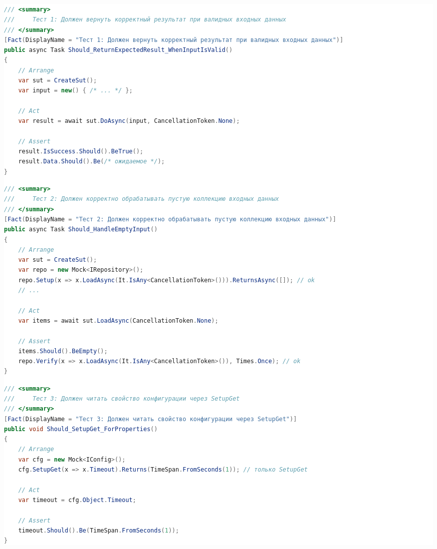 ```csharp
/// <summary>
/// 	Тест 1: Должен вернуть корректный результат при валидных входных данных
/// </summary>
[Fact(DisplayName = "Тест 1: Должен вернуть корректный результат при валидных входных данных")]
public async Task Should_ReturnExpectedResult_WhenInputIsValid()
{
	// Arrange
	var sut = CreateSut();
	var input = new() { /* ... */ };

	// Act
	var result = await sut.DoAsync(input, CancellationToken.None);

	// Assert
	result.IsSuccess.Should().BeTrue();
	result.Data.Should().Be(/* ожидаемое */);
}
```

```csharp
/// <summary>
/// 	Тест 2: Должен корректно обрабатывать пустую коллекцию входных данных
/// </summary>
[Fact(DisplayName = "Тест 2: Должен корректно обрабатывать пустую коллекцию входных данных")]
public async Task Should_HandleEmptyInput()
{
	// Arrange
	var sut = CreateSut();
	var repo = new Mock<IRepository>();
	repo.Setup(x => x.LoadAsync(It.IsAny<CancellationToken>())).ReturnsAsync([]); // ok
	// ...

	// Act
	var items = await sut.LoadAsync(CancellationToken.None);

	// Assert
	items.Should().BeEmpty();
	repo.Verify(x => x.LoadAsync(It.IsAny<CancellationToken>()), Times.Once); // ok
}
```

```csharp
/// <summary>
/// 	Тест 3: Должен читать свойство конфигурации через SetupGet
/// </summary>
[Fact(DisplayName = "Тест 3: Должен читать свойство конфигурации через SetupGet")]
public void Should_SetupGet_ForProperties()
{
	// Arrange
	var cfg = new Mock<IConfig>();
	cfg.SetupGet(x => x.Timeout).Returns(TimeSpan.FromSeconds(1)); // только SetupGet

	// Act
	var timeout = cfg.Object.Timeout;

	// Assert
	timeout.Should().Be(TimeSpan.FromSeconds(1));
}
```
